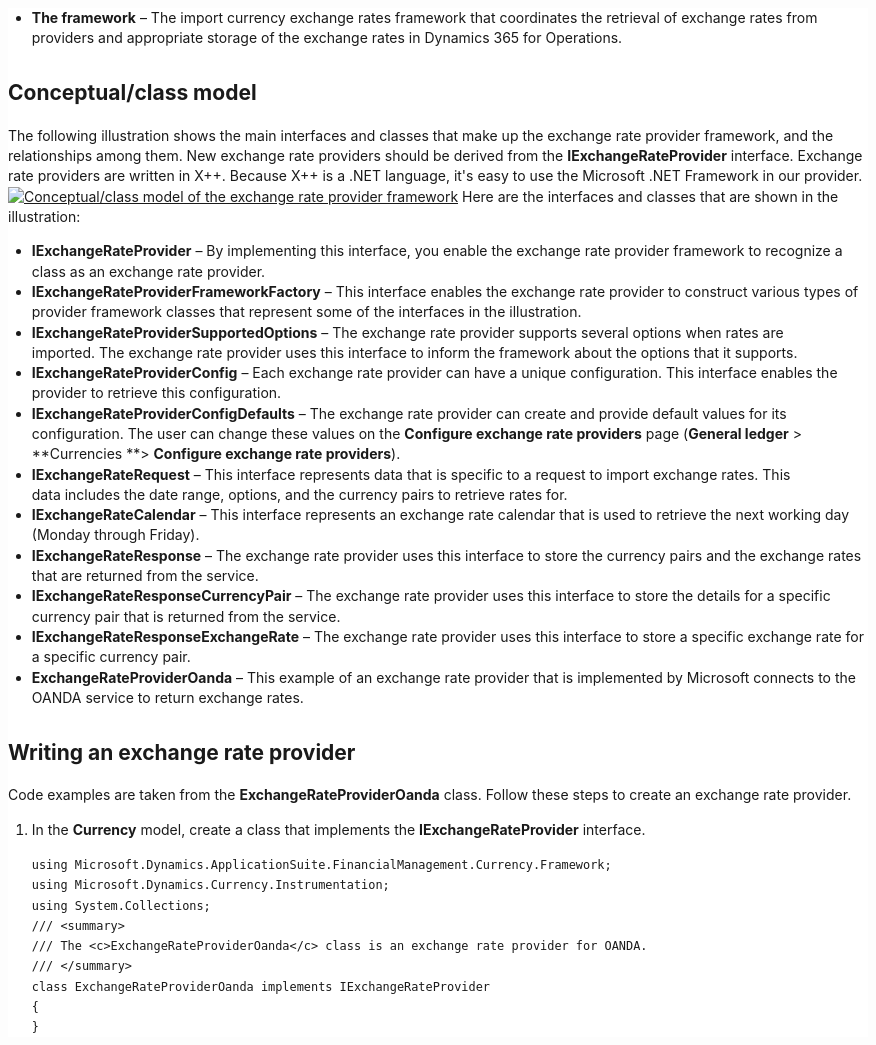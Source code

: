 -   **The framework** – The import currency exchange rates framework that coordinates the retrieval of exchange rates from providers and appropriate storage of the exchange rates in Dynamics 365 for Operations.

## Conceptual/class model
The following illustration shows the main interfaces and classes that make up the exchange rate provider framework, and the relationships among them. New exchange rate providers should be derived from the **IExchangeRateProvider** interface. Exchange rate providers are written in X++. Because X++ is a .NET language, it's easy to use the Microsoft .NET Framework in our provider. [![Conceptual/class model of the exchange rate provider framework](./media/exchangerates.png)](./media/exchangerates.png) Here are the interfaces and classes that are shown in the illustration:

-   **IExchangeRateProvider** – By implementing this interface, you enable the exchange rate provider framework to recognize a class as an exchange rate provider.
-   **IExchangeRateProviderFrameworkFactory** – This interface enables the exchange rate provider to construct various types of provider framework classes that represent some of the interfaces in the illustration.
-   **IExchangeRateProviderSupportedOptions** – The exchange rate provider supports several options when rates are imported. The exchange rate provider uses this interface to inform the framework about the options that it supports.
-   **IExchangeRateProviderConfig** – Each exchange rate provider can have a unique configuration. This interface enables the provider to retrieve this configuration.
-   **IExchangeRateProviderConfigDefaults** – The exchange rate provider can create and provide default values for its configuration. The user can change these values on the **Configure exchange rate providers** page (**General ledger** &gt; **Currencies **&gt; **Configure exchange rate providers**).
-   **IExchangeRateRequest** – This interface represents data that is specific to a request to import exchange rates. This data includes the date range, options, and the currency pairs to retrieve rates for.
-   **IExchangeRateCalendar** – This interface represents an exchange rate calendar that is used to retrieve the next working day (Monday through Friday).
-   **IExchangeRateResponse** – The exchange rate provider uses this interface to store the currency pairs and the exchange rates that are returned from the service.
-   **IExchangeRateResponseCurrencyPair** – The exchange rate provider uses this interface to store the details for a specific currency pair that is returned from the service.
-   **IExchangeRateResponseExchangeRate** – The exchange rate provider uses this interface to store a specific exchange rate for a specific currency pair.
-   **ExchangeRateProviderOanda** – This example of an exchange rate provider that is implemented by Microsoft connects to the OANDA service to return exchange rates.

## Writing an exchange rate provider
Code examples are taken from the **ExchangeRateProviderOanda** class. Follow these steps to create an exchange rate provider.

1.  In the **Currency** model, create a class that implements the **IExchangeRateProvider** interface.

        using Microsoft.Dynamics.ApplicationSuite.FinancialManagement.Currency.Framework;
        using Microsoft.Dynamics.Currency.Instrumentation;
        using System.Collections;
        /// <summary>
        /// The <c>ExchangeRateProviderOanda</c> class is an exchange rate provider for OANDA.
        /// </summary>
        class ExchangeRateProviderOanda implements IExchangeRateProvider
        {
        }
